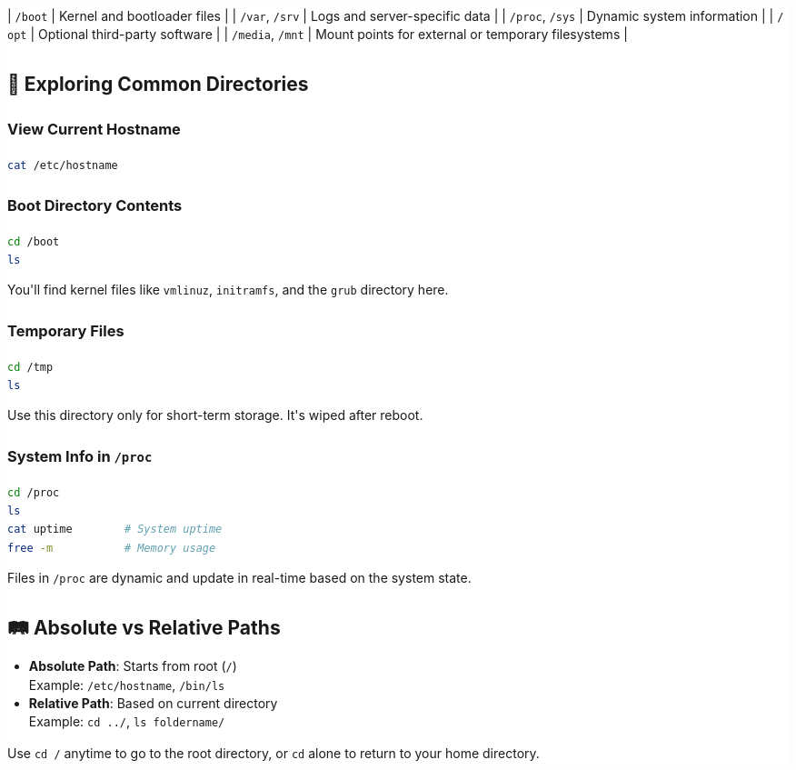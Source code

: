 | `/boot`          | Kernel and bootloader files                             |
| `/var`, `/srv`   | Logs and server-specific data                           |
| `/proc`, `/sys`  | Dynamic system information                              |
| `/opt`           | Optional third-party software                           |
| `/media`, `/mnt` | Mount points for external or temporary filesystems      |

## 🔎 Exploring Common Directories

### View Current Hostname

```bash
cat /etc/hostname
```

### Boot Directory Contents

```bash
cd /boot
ls
```

You'll find kernel files like `vmlinuz`, `initramfs`, and the `grub` directory here.

### Temporary Files

```bash
cd /tmp
ls
```

Use this directory only for short-term storage. It's wiped after reboot.

### System Info in `/proc`

```bash
cd /proc
ls
cat uptime        # System uptime
free -m           # Memory usage
```

Files in `/proc` are dynamic and update in real-time based on the system state.

## 🛤️ Absolute vs Relative Paths

- **Absolute Path**: Starts from root (`/`)  
  Example: `/etc/hostname`, `/bin/ls`
- **Relative Path**: Based on current directory  
  Example: `cd ../`, `ls foldername/`

Use `cd /` anytime to go to the root directory, or `cd` alone to return to your home directory.
